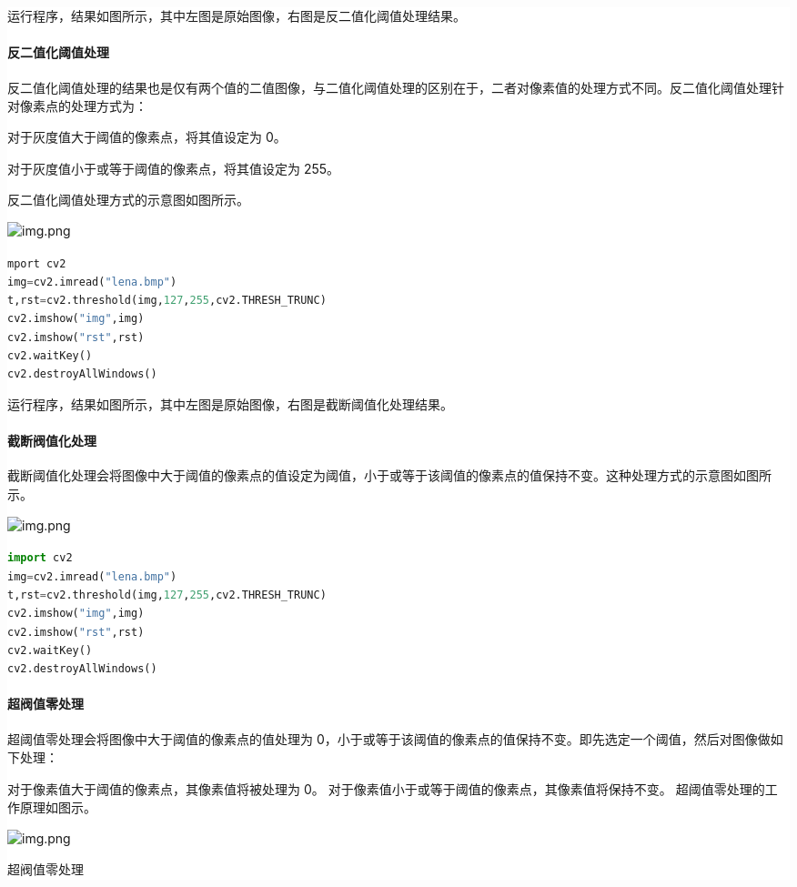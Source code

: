 运行程序，结果如图所示，其中左图是原始图像，右图是反二值化阈值处理结果。

#### 反二值化阈值处理

反二值化阈值处理的结果也是仅有两个值的二值图像，与二值化阈值处理的区别在于，二者对像素值的处理方式不同。反二值化阈值处理针对像素点的处理方式为：

对于灰度值大于阈值的像素点，将其值设定为 0。

对于灰度值小于或等于阈值的像素点，将其值设定为 255。

反二值化阈值处理方式的示意图如图所示。

![img.png](images/opencv_tz03.png)



```python
mport cv2
img=cv2.imread("lena.bmp")
t,rst=cv2.threshold(img,127,255,cv2.THRESH_TRUNC)
cv2.imshow("img",img)
cv2.imshow("rst",rst)
cv2.waitKey() 
cv2.destroyAllWindows() 
```

运行程序，结果如图所示，其中左图是原始图像，右图是截断阈值化处理结果。

#### 截断阀值化处理

截断阈值化处理会将图像中大于阈值的像素点的值设定为阈值，小于或等于该阈值的像素点的值保持不变。这种处理方式的示意图如图所示。

![img.png](images/opencv_tz04.png)



```python
import cv2
img=cv2.imread("lena.bmp")
t,rst=cv2.threshold(img,127,255,cv2.THRESH_TRUNC)
cv2.imshow("img",img)
cv2.imshow("rst",rst)
cv2.waitKey() 
cv2.destroyAllWindows() 
```

#### 超阀值零处理

超阈值零处理会将图像中大于阈值的像素点的值处理为 0，小于或等于该阈值的像素点的值保持不变。即先选定一个阈值，然后对图像做如下处理：

对于像素值大于阈值的像素点，其像素值将被处理为 0。
对于像素值小于或等于阈值的像素点，其像素值将保持不变。
超阈值零处理的工作原理如图示。

![img.png](images/opencv_tz05.png)

超阀值零处理

